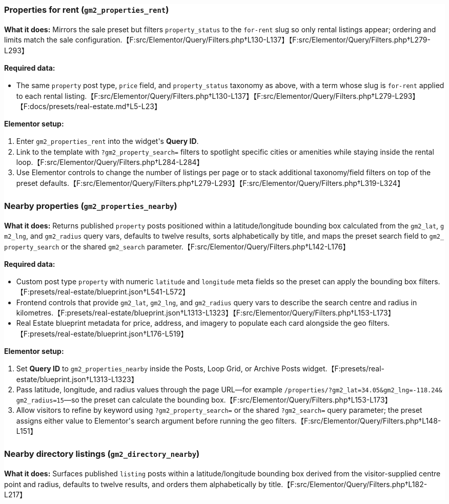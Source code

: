 ### Properties for rent (`gm2_properties_rent`)

**What it does:** Mirrors the sale preset but filters `property_status` to the `for-rent` slug so only rental listings appear; ordering and limits match the sale configuration.【F:src/Elementor/Query/Filters.php†L130-L137】【F:src/Elementor/Query/Filters.php†L279-L293】

**Required data:**

- The same `property` post type, `price` field, and `property_status` taxonomy as above, with a term whose slug is `for-rent` applied to each rental listing.【F:src/Elementor/Query/Filters.php†L130-L137】【F:src/Elementor/Query/Filters.php†L279-L293】【F:docs/presets/real-estate.md†L5-L23】

**Elementor setup:**

1. Enter `gm2_properties_rent` into the widget's **Query ID**.
2. Link to the template with `?gm2_property_search=` filters to spotlight specific cities or amenities while staying inside the rental loop.【F:src/Elementor/Query/Filters.php†L284-L284】
3. Use Elementor controls to change the number of listings per page or to stack additional taxonomy/field filters on top of the preset defaults.【F:src/Elementor/Query/Filters.php†L279-L293】【F:src/Elementor/Query/Filters.php†L319-L324】

### Nearby properties (`gm2_properties_nearby`)

**What it does:** Returns published `property` posts positioned within a latitude/longitude bounding box calculated from the `gm2_lat`, `gm2_lng`, and `gm2_radius` query vars, defaults to twelve results, sorts alphabetically by title, and maps the preset search field to `gm2_property_search` or the shared `gm2_search` parameter.【F:src/Elementor/Query/Filters.php†L142-L176】

**Required data:**

- Custom post type `property` with numeric `latitude` and `longitude` meta fields so the preset can apply the bounding box filters.【F:presets/real-estate/blueprint.json†L541-L572】
- Frontend controls that provide `gm2_lat`, `gm2_lng`, and `gm2_radius` query vars to describe the search centre and radius in kilometres.【F:presets/real-estate/blueprint.json†L1313-L1323】【F:src/Elementor/Query/Filters.php†L153-L173】
- Real Estate blueprint metadata for price, address, and imagery to populate each card alongside the geo filters.【F:presets/real-estate/blueprint.json†L176-L519】

**Elementor setup:**

1. Set **Query ID** to `gm2_properties_nearby` inside the Posts, Loop Grid, or Archive Posts widget.【F:presets/real-estate/blueprint.json†L1313-L1323】
2. Pass latitude, longitude, and radius values through the page URL—for example `/properties/?gm2_lat=34.05&gm2_lng=-118.24&gm2_radius=15`—so the preset can calculate the bounding box.【F:src/Elementor/Query/Filters.php†L153-L173】
3. Allow visitors to refine by keyword using `?gm2_property_search=` or the shared `?gm2_search=` query parameter; the preset assigns either value to Elementor's search argument before running the geo filters.【F:src/Elementor/Query/Filters.php†L148-L151】

### Nearby directory listings (`gm2_directory_nearby`)

**What it does:** Surfaces published `listing` posts within a latitude/longitude bounding box derived from the visitor-supplied centre point and radius, defaults to twelve results, and orders them alphabetically by title.【F:src/Elementor/Query/Filters.php†L182-L217】
